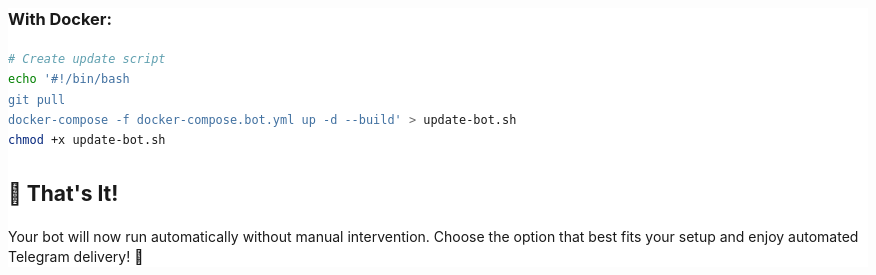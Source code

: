 ### With Docker:
```bash
# Create update script
echo '#!/bin/bash
git pull
docker-compose -f docker-compose.bot.yml up -d --build' > update-bot.sh
chmod +x update-bot.sh
```

## 🎉 That's It!

Your bot will now run automatically without manual intervention. Choose the option that best fits your setup and enjoy automated Telegram delivery! 🚀